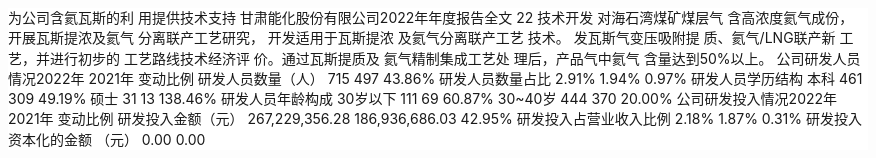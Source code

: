 为公司含氦瓦斯的利
用提供技术支持
甘肃能化股份有限公司2022年年度报告全文
22
技术开发
对海石湾煤矿煤层气
含高浓度氦气成份，
开展瓦斯提浓及氦气
分离联产工艺研究，
开发适用于瓦斯提浓
及氦气分离联产工艺
技术。
发瓦斯气变压吸附提
质、氦气/LNG联产新
工艺，并进行初步的
工艺路线技术经济评
价。通过瓦斯提质及
氦气精制集成工艺处
理后，产品气中氦气
含量达到50%以上。
公司研发人员情况2022年
2021年
变动比例
研发人员数量（人）
715
497
43.86%
研发人员数量占比
2.91%
1.94%
0.97%
研发人员学历结构
本科
461
309
49.19%
硕士
31
13
138.46%
研发人员年龄构成
30岁以下
111
69
60.87%
30~40岁
444
370
20.00%
公司研发投入情况2022年
2021年
变动比例
研发投入金额（元）
267,229,356.28
186,936,686.03
42.95%
研发投入占营业收入比例
2.18%
1.87%
0.31%
研发投入资本化的金额
（元）
0.00
0.00